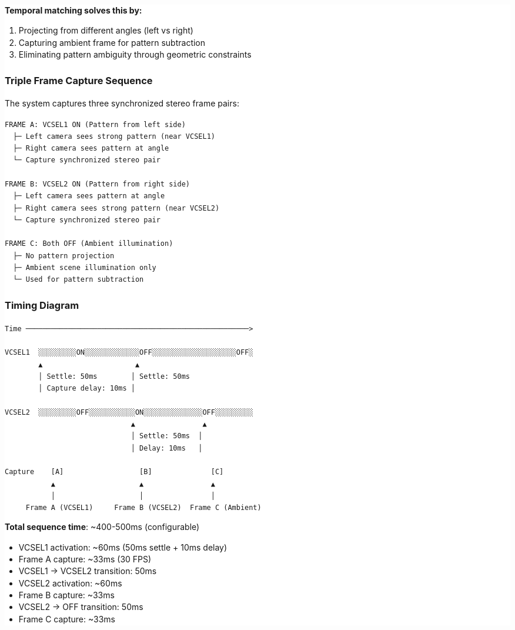 **Temporal matching solves this by:**
1. Projecting from different angles (left vs right)
2. Capturing ambient frame for pattern subtraction
3. Eliminating pattern ambiguity through geometric constraints

### Triple Frame Capture Sequence

The system captures three synchronized stereo frame pairs:

```
FRAME A: VCSEL1 ON (Pattern from left side)
  ├─ Left camera sees strong pattern (near VCSEL1)
  ├─ Right camera sees pattern at angle
  └─ Capture synchronized stereo pair

FRAME B: VCSEL2 ON (Pattern from right side)
  ├─ Left camera sees pattern at angle
  ├─ Right camera sees strong pattern (near VCSEL2)
  └─ Capture synchronized stereo pair

FRAME C: Both OFF (Ambient illumination)
  ├─ No pattern projection
  ├─ Ambient scene illumination only
  └─ Used for pattern subtraction
```

### Timing Diagram
```
Time ─────────────────────────────────────────────────────>

VCSEL1  ░░░░░░░░░ON░░░░░░░░░░░░░OFF░░░░░░░░░░░░░░░░░░░░OFF░
        ▲                      ▲
        │ Settle: 50ms        │ Settle: 50ms
        │ Capture delay: 10ms │

VCSEL2  ░░░░░░░░░OFF░░░░░░░░░░░ON░░░░░░░░░░░░░░OFF░░░░░░░░░
                              ▲                ▲
                              │ Settle: 50ms  │
                              │ Delay: 10ms   │

Capture    [A]                  [B]              [C]
           ▲                    ▲                ▲
           │                    │                │
     Frame A (VCSEL1)     Frame B (VCSEL2)  Frame C (Ambient)
```

**Total sequence time**: ~400-500ms (configurable)
- VCSEL1 activation: ~60ms (50ms settle + 10ms delay)
- Frame A capture: ~33ms (30 FPS)
- VCSEL1 → VCSEL2 transition: 50ms
- VCSEL2 activation: ~60ms
- Frame B capture: ~33ms
- VCSEL2 → OFF transition: 50ms
- Frame C capture: ~33ms

